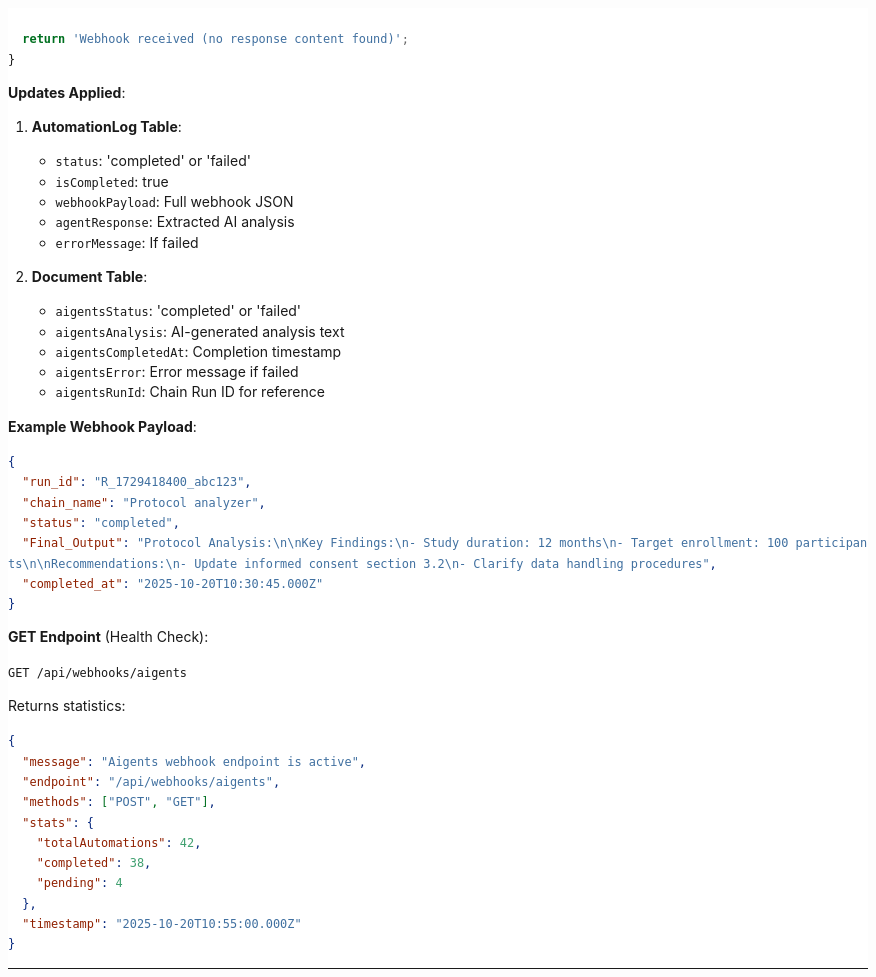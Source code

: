 ```typescript

  return 'Webhook received (no response content found)';
}
```

**Updates Applied**:

1. **AutomationLog Table**:
   - `status`: 'completed' or 'failed'
   - `isCompleted`: true
   - `webhookPayload`: Full webhook JSON
   - `agentResponse`: Extracted AI analysis
   - `errorMessage`: If failed

2. **Document Table**:
   - `aigentsStatus`: 'completed' or 'failed'
   - `aigentsAnalysis`: AI-generated analysis text
   - `aigentsCompletedAt`: Completion timestamp
   - `aigentsError`: Error message if failed
   - `aigentsRunId`: Chain Run ID for reference

**Example Webhook Payload**:
```json
{
  "run_id": "R_1729418400_abc123",
  "chain_name": "Protocol analyzer",
  "status": "completed",
  "Final_Output": "Protocol Analysis:\n\nKey Findings:\n- Study duration: 12 months\n- Target enrollment: 100 participants\n\nRecommendations:\n- Update informed consent section 3.2\n- Clarify data handling procedures",
  "completed_at": "2025-10-20T10:30:45.000Z"
}
```

**GET Endpoint** (Health Check):
```http
GET /api/webhooks/aigents
```

Returns statistics:
```json
{
  "message": "Aigents webhook endpoint is active",
  "endpoint": "/api/webhooks/aigents",
  "methods": ["POST", "GET"],
  "stats": {
    "totalAutomations": 42,
    "completed": 38,
    "pending": 4
  },
  "timestamp": "2025-10-20T10:55:00.000Z"
}
```

---
